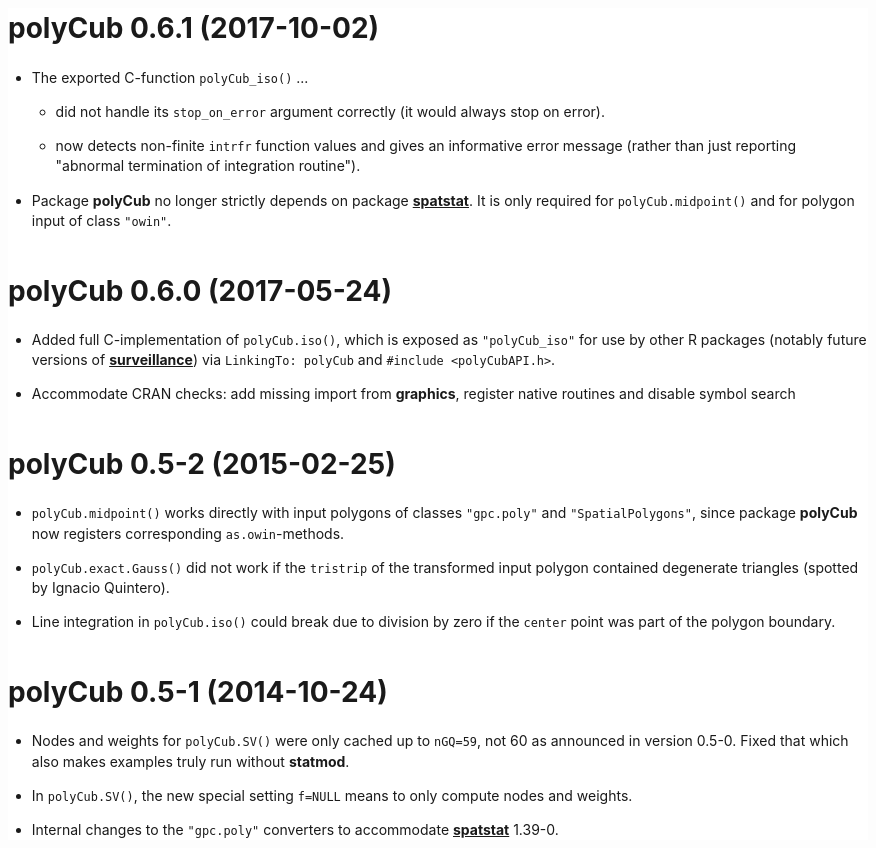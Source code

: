 
polyCub 0.6.1 (2017-10-02)
==========================

* The exported C-function `polyCub_iso()` ...

    * did not handle its `stop_on_error` argument correctly
      (it would always stop on error).
    
    * now detects non-finite `intrfr` function values and gives an
      informative error message (rather than just reporting "abnormal
      termination of integration routine").

* Package **polyCub** no longer strictly depends on package
  [**spatstat**](https://CRAN.R-project.org/package=spatstat).
  It is only required for `polyCub.midpoint()` and for polygon input of
  class `"owin"`.


polyCub 0.6.0 (2017-05-24)
==========================

* Added full C-implementation of `polyCub.iso()`, which is exposed as
  `"polyCub_iso"` for use by other R packages (notably future versions of
  [**surveillance**](https://CRAN.R-project.org/package=surveillance))
  via `LinkingTo: polyCub` and `#include <polyCubAPI.h>`.
    
* Accommodate CRAN checks:
  add missing import from **graphics**,
  register native routines and disable symbol search


polyCub 0.5-2 (2015-02-25)
==========================

* `polyCub.midpoint()` works directly with input polygons of classes
  `"gpc.poly"` and `"SpatialPolygons"`, since package **polyCub** now
  registers corresponding `as.owin`-methods.
    
* `polyCub.exact.Gauss()` did not work if the `tristrip` of the
  transformed input polygon contained degenerate triangles (spotted by
  Ignacio Quintero).

* Line integration in `polyCub.iso()` could break due to division by zero
  if the `center` point was part of the polygon boundary.


polyCub 0.5-1 (2014-10-24)
==========================

* Nodes and weights for `polyCub.SV()` were only cached up to `nGQ=59`,
  not 60 as announced in version 0.5-0. Fixed that which also makes
  examples truly run without **statmod**.

* In `polyCub.SV()`, the new special setting `f=NULL` means to only
  compute nodes and weights.

* Internal changes to the `"gpc.poly"` converters to accommodate
  [**spatstat**](https://CRAN.R-project.org/package=spatstat) 1.39-0.
